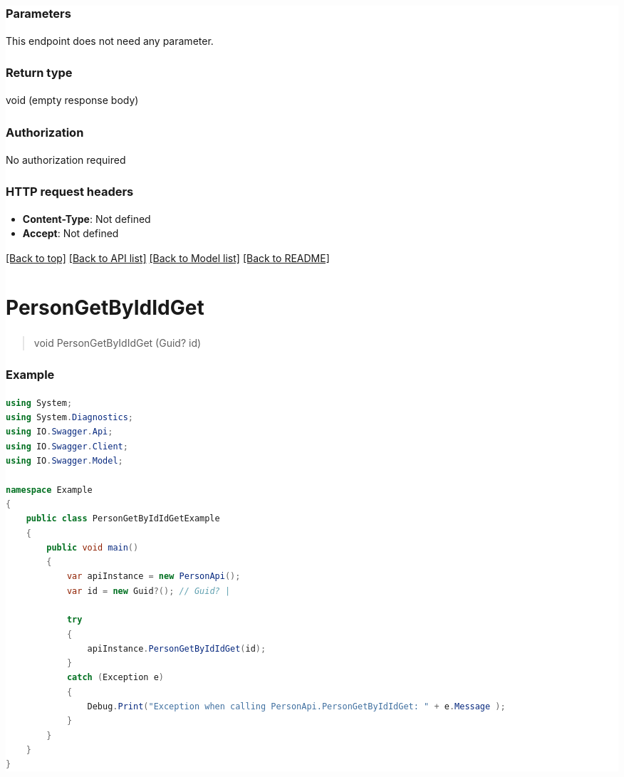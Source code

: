 ### Parameters
This endpoint does not need any parameter.

### Return type

void (empty response body)

### Authorization

No authorization required

### HTTP request headers

 - **Content-Type**: Not defined
 - **Accept**: Not defined

[[Back to top]](#) [[Back to API list]](../README.md#documentation-for-api-endpoints) [[Back to Model list]](../README.md#documentation-for-models) [[Back to README]](../README.md)
<a name="persongetbyididget"></a>
# **PersonGetByIdIdGet**
> void PersonGetByIdIdGet (Guid? id)



### Example
```csharp
using System;
using System.Diagnostics;
using IO.Swagger.Api;
using IO.Swagger.Client;
using IO.Swagger.Model;

namespace Example
{
    public class PersonGetByIdIdGetExample
    {
        public void main()
        {
            var apiInstance = new PersonApi();
            var id = new Guid?(); // Guid? | 

            try
            {
                apiInstance.PersonGetByIdIdGet(id);
            }
            catch (Exception e)
            {
                Debug.Print("Exception when calling PersonApi.PersonGetByIdIdGet: " + e.Message );
            }
        }
    }
}
```
